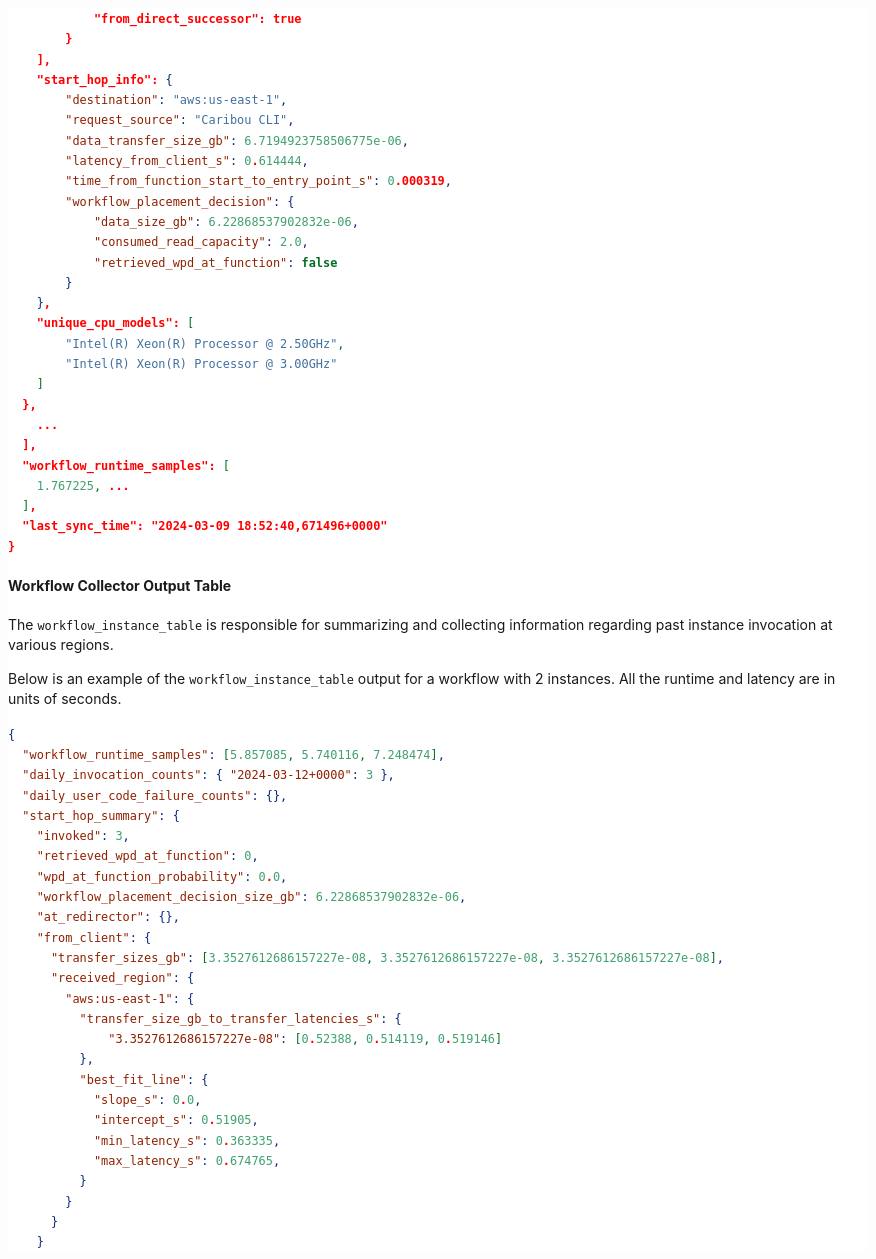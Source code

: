 ```json
            "from_direct_successor": true
        }
    ],
    "start_hop_info": {
        "destination": "aws:us-east-1",
        "request_source": "Caribou CLI",
        "data_transfer_size_gb": 6.7194923758506775e-06,
        "latency_from_client_s": 0.614444,
        "time_from_function_start_to_entry_point_s": 0.000319,
        "workflow_placement_decision": {
            "data_size_gb": 6.22868537902832e-06,
            "consumed_read_capacity": 2.0,
            "retrieved_wpd_at_function": false
        }
    },
    "unique_cpu_models": [
        "Intel(R) Xeon(R) Processor @ 2.50GHz",
        "Intel(R) Xeon(R) Processor @ 3.00GHz"
    ]
  },
    ...
  ],
  "workflow_runtime_samples": [
    1.767225, ...
  ],
  "last_sync_time": "2024-03-09 18:52:40,671496+0000"
}
```

#### Workflow Collector Output Table

The `workflow_instance_table` is responsible for summarizing and collecting information regarding past instance invocation at various regions.

Below is an example of the `workflow_instance_table` output for a workflow with 2 instances. All the runtime and latency are in units of seconds.

```json
{
  "workflow_runtime_samples": [5.857085, 5.740116, 7.248474],
  "daily_invocation_counts": { "2024-03-12+0000": 3 },
  "daily_user_code_failure_counts": {},
  "start_hop_summary": {
    "invoked": 3,
    "retrieved_wpd_at_function": 0,
    "wpd_at_function_probability": 0.0,
    "workflow_placement_decision_size_gb": 6.22868537902832e-06,
    "at_redirector": {},
    "from_client": {
      "transfer_sizes_gb": [3.3527612686157227e-08, 3.3527612686157227e-08, 3.3527612686157227e-08],
      "received_region": {
        "aws:us-east-1": {
          "transfer_size_gb_to_transfer_latencies_s": {
              "3.3527612686157227e-08": [0.52388, 0.514119, 0.519146] 
          },
          "best_fit_line": {
            "slope_s": 0.0,
            "intercept_s": 0.51905,
            "min_latency_s": 0.363335,
            "max_latency_s": 0.674765,
          }
        }
      }
    }
```